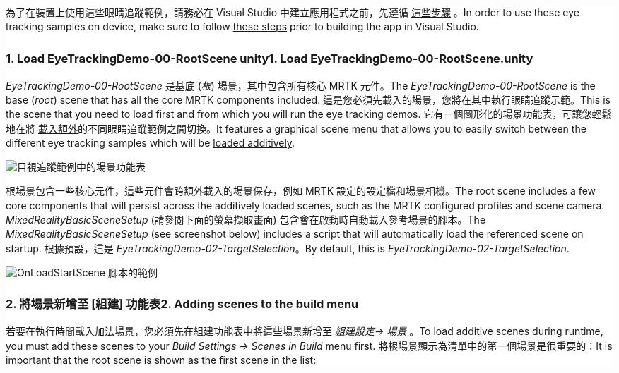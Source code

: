 <span data-ttu-id="948b8-143">為了在裝置上使用這些眼睛追蹤範例，請務必在 Visual Studio 中建立應用程式之前，先遵循 [這些步驟](EyeTracking_BasicSetup.md#testing-your-unity-app-on-a-hololens-2) 。</span><span class="sxs-lookup"><span data-stu-id="948b8-143">In order to use these eye tracking samples on device, make sure to follow [these steps](EyeTracking_BasicSetup.md#testing-your-unity-app-on-a-hololens-2) prior to building the app in Visual Studio.</span></span>

### <a name="1-load-eyetrackingdemo-00-rootsceneunity"></a><span data-ttu-id="948b8-144">1. Load EyeTrackingDemo-00-RootScene unity</span><span class="sxs-lookup"><span data-stu-id="948b8-144">1. Load EyeTrackingDemo-00-RootScene.unity</span></span>

<span data-ttu-id="948b8-145">*EyeTrackingDemo-00-RootScene* 是基底 (_根_) 場景，其中包含所有核心 MRTK 元件。</span><span class="sxs-lookup"><span data-stu-id="948b8-145">The *EyeTrackingDemo-00-RootScene* is the base (_root_) scene that has all the core MRTK components included.</span></span>
<span data-ttu-id="948b8-146">這是您必須先載入的場景，您將在其中執行眼睛追蹤示範。</span><span class="sxs-lookup"><span data-stu-id="948b8-146">This is the scene that you need to load first and from which you will run the eye tracking demos.</span></span>
<span data-ttu-id="948b8-147">它有一個圖形化的場景功能表，可讓您輕鬆地在將 [載入額外](https://docs.unity3d.com/ScriptReference/SceneManagement.LoadSceneMode.Additive.html)的不同眼睛追蹤範例之間切換。</span><span class="sxs-lookup"><span data-stu-id="948b8-147">It features a graphical scene menu that allows you to easily switch between the different eye tracking samples which will be [loaded additively](https://docs.unity3d.com/ScriptReference/SceneManagement.LoadSceneMode.Additive.html).</span></span>

![目視追蹤範例中的場景功能表](../Images/EyeTracking/mrtk_et_scenemenu.jpg)

<span data-ttu-id="948b8-149">根場景包含一些核心元件，這些元件會跨額外載入的場景保存，例如 MRTK 設定的設定檔和場景相機。</span><span class="sxs-lookup"><span data-stu-id="948b8-149">The root scene includes a few core components that will persist across the additively loaded scenes, such as the MRTK configured profiles and scene camera.</span></span>
<span data-ttu-id="948b8-150">_MixedRealityBasicSceneSetup_ (請參閱下面的螢幕擷取畫面) 包含會在啟動時自動載入參考場景的腳本。</span><span class="sxs-lookup"><span data-stu-id="948b8-150">The _MixedRealityBasicSceneSetup_ (see screenshot below) includes a script that will automatically load the referenced scene on startup.</span></span>
<span data-ttu-id="948b8-151">根據預設，這是 _EyeTrackingDemo-02-TargetSelection_。</span><span class="sxs-lookup"><span data-stu-id="948b8-151">By default, this is _EyeTrackingDemo-02-TargetSelection_.</span></span>  

![OnLoadStartScene 腳本的範例](../Images/EyeTracking/mrtk_et_onloadstartscene.jpg)

### <a name="2-adding-scenes-to-the-build-menu"></a><span data-ttu-id="948b8-153">2. 將場景新增至 [組建] 功能表</span><span class="sxs-lookup"><span data-stu-id="948b8-153">2. Adding scenes to the build menu</span></span>

<span data-ttu-id="948b8-154">若要在執行時間載入加法場景，您必須先在組建功能表中將這些場景新增至 _組建設定-> 場景_ 。</span><span class="sxs-lookup"><span data-stu-id="948b8-154">To load additive scenes during runtime, you must add these scenes to your _Build Settings -> Scenes in Build_ menu first.</span></span>
<span data-ttu-id="948b8-155">將根場景顯示為清單中的第一個場景是很重要的：</span><span class="sxs-lookup"><span data-stu-id="948b8-155">It is important that the root scene is shown as the first scene in the list:</span></span>

